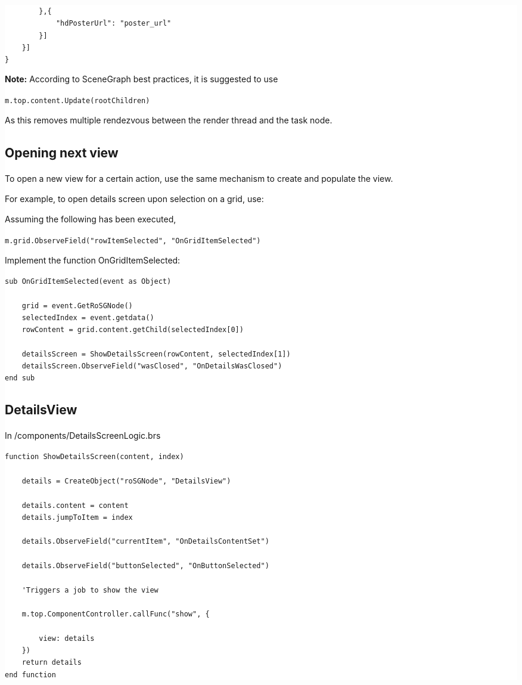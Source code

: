 ~~~~
        },{
            "hdPosterUrl": "poster_url"
        }]
    }]
}
~~~~

**Note:** According to SceneGraph best practices, it is suggested to use

~~~~
m.top.content.Update(rootChildren)
~~~~

As this removes multiple rendezvous between the render thread and the
task node.

## Opening next view

To open a new view for a certain action, use the same mechanism to
create and populate the view.

For example, to open details screen upon selection on a grid, use:

Assuming the following has been executed,

~~~~
m.grid.ObserveField("rowItemSelected", "OnGridItemSelected")
~~~~

Implement the function OnGridItemSelected:

~~~~
sub OnGridItemSelected(event as Object)
 
    grid = event.GetRoSGNode()
    selectedIndex = event.getdata()
    rowContent = grid.content.getChild(selectedIndex[0])
 
    detailsScreen = ShowDetailsScreen(rowContent, selectedIndex[1])
    detailsScreen.ObserveField("wasClosed", "OnDetailsWasClosed")
end sub
~~~~

## DetailsView

In /components/DetailsScreenLogic.brs

~~~~
function ShowDetailsScreen(content, index)
 
    details = CreateObject("roSGNode", "DetailsView")
 
    details.content = content
    details.jumpToItem = index
 
    details.ObserveField("currentItem", "OnDetailsContentSet")
 
    details.ObserveField("buttonSelected", "OnButtonSelected")
 
    'Triggers a job to show the view
 
    m.top.ComponentController.callFunc("show", {
 
        view: details
    })
    return details
end function
~~~~
